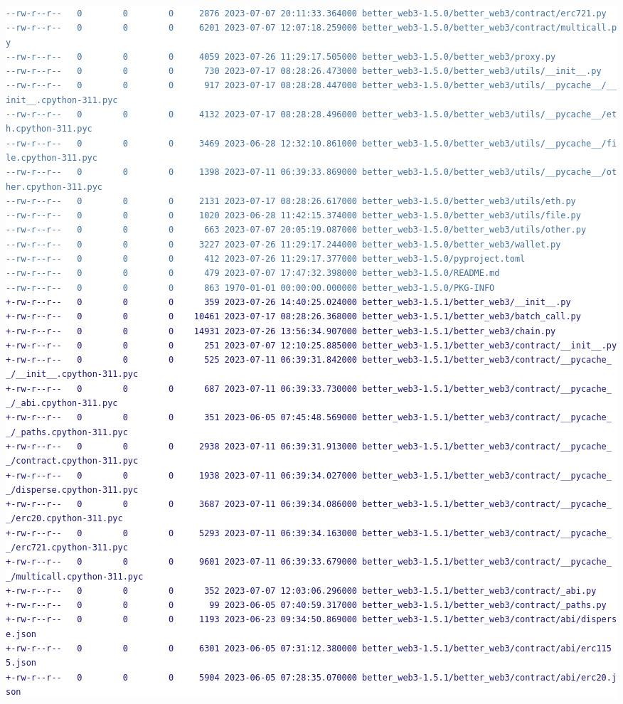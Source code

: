 ```diff
--rw-r--r--   0        0        0     2876 2023-07-07 20:11:33.364000 better_web3-1.5.0/better_web3/contract/erc721.py
--rw-r--r--   0        0        0     6201 2023-07-07 12:07:18.259000 better_web3-1.5.0/better_web3/contract/multicall.py
--rw-r--r--   0        0        0     4059 2023-07-26 11:29:17.505000 better_web3-1.5.0/better_web3/proxy.py
--rw-r--r--   0        0        0      730 2023-07-17 08:28:26.473000 better_web3-1.5.0/better_web3/utils/__init__.py
--rw-r--r--   0        0        0      917 2023-07-17 08:28:28.447000 better_web3-1.5.0/better_web3/utils/__pycache__/__init__.cpython-311.pyc
--rw-r--r--   0        0        0     4132 2023-07-17 08:28:28.496000 better_web3-1.5.0/better_web3/utils/__pycache__/eth.cpython-311.pyc
--rw-r--r--   0        0        0     3469 2023-06-28 12:32:10.861000 better_web3-1.5.0/better_web3/utils/__pycache__/file.cpython-311.pyc
--rw-r--r--   0        0        0     1398 2023-07-11 06:39:33.869000 better_web3-1.5.0/better_web3/utils/__pycache__/other.cpython-311.pyc
--rw-r--r--   0        0        0     2131 2023-07-17 08:28:26.617000 better_web3-1.5.0/better_web3/utils/eth.py
--rw-r--r--   0        0        0     1020 2023-06-28 11:42:15.374000 better_web3-1.5.0/better_web3/utils/file.py
--rw-r--r--   0        0        0      663 2023-07-07 20:05:19.087000 better_web3-1.5.0/better_web3/utils/other.py
--rw-r--r--   0        0        0     3227 2023-07-26 11:29:17.244000 better_web3-1.5.0/better_web3/wallet.py
--rw-r--r--   0        0        0      412 2023-07-26 11:29:17.377000 better_web3-1.5.0/pyproject.toml
--rw-r--r--   0        0        0      479 2023-07-07 17:47:32.398000 better_web3-1.5.0/README.md
--rw-r--r--   0        0        0      863 1970-01-01 00:00:00.000000 better_web3-1.5.0/PKG-INFO
+-rw-r--r--   0        0        0      359 2023-07-26 14:40:25.024000 better_web3-1.5.1/better_web3/__init__.py
+-rw-r--r--   0        0        0    10461 2023-07-17 08:28:26.368000 better_web3-1.5.1/better_web3/batch_call.py
+-rw-r--r--   0        0        0    14931 2023-07-26 13:56:34.907000 better_web3-1.5.1/better_web3/chain.py
+-rw-r--r--   0        0        0      251 2023-07-07 12:10:25.885000 better_web3-1.5.1/better_web3/contract/__init__.py
+-rw-r--r--   0        0        0      525 2023-07-11 06:39:31.842000 better_web3-1.5.1/better_web3/contract/__pycache__/__init__.cpython-311.pyc
+-rw-r--r--   0        0        0      687 2023-07-11 06:39:33.730000 better_web3-1.5.1/better_web3/contract/__pycache__/_abi.cpython-311.pyc
+-rw-r--r--   0        0        0      351 2023-06-05 07:45:48.569000 better_web3-1.5.1/better_web3/contract/__pycache__/_paths.cpython-311.pyc
+-rw-r--r--   0        0        0     2938 2023-07-11 06:39:31.913000 better_web3-1.5.1/better_web3/contract/__pycache__/contract.cpython-311.pyc
+-rw-r--r--   0        0        0     1938 2023-07-11 06:39:34.027000 better_web3-1.5.1/better_web3/contract/__pycache__/disperse.cpython-311.pyc
+-rw-r--r--   0        0        0     3687 2023-07-11 06:39:34.086000 better_web3-1.5.1/better_web3/contract/__pycache__/erc20.cpython-311.pyc
+-rw-r--r--   0        0        0     5293 2023-07-11 06:39:34.163000 better_web3-1.5.1/better_web3/contract/__pycache__/erc721.cpython-311.pyc
+-rw-r--r--   0        0        0     9601 2023-07-11 06:39:33.679000 better_web3-1.5.1/better_web3/contract/__pycache__/multicall.cpython-311.pyc
+-rw-r--r--   0        0        0      352 2023-07-07 12:03:06.296000 better_web3-1.5.1/better_web3/contract/_abi.py
+-rw-r--r--   0        0        0       99 2023-06-05 07:40:59.317000 better_web3-1.5.1/better_web3/contract/_paths.py
+-rw-r--r--   0        0        0     1193 2023-06-23 09:34:50.869000 better_web3-1.5.1/better_web3/contract/abi/disperse.json
+-rw-r--r--   0        0        0     6301 2023-06-05 07:31:12.380000 better_web3-1.5.1/better_web3/contract/abi/erc1155.json
+-rw-r--r--   0        0        0     5904 2023-06-05 07:28:35.070000 better_web3-1.5.1/better_web3/contract/abi/erc20.json
```